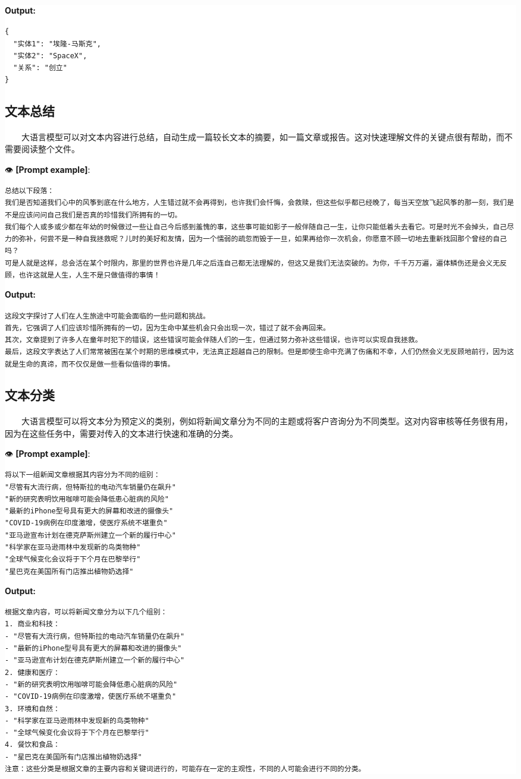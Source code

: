 **Output:**

    {
      "实体1": "埃隆-马斯克",
      "实体2": "SpaceX",
      "关系": "创立"
    }

## 文本总结

　　大语言模型可以对文本内容进行总结，自动生成一篇较长文本的摘要，如一篇文章或报告。这对快速理解文件的关键点很有帮助，而不需要阅读整个文件。

👁️ **[Prompt example]**:  

    总结以下段落：   
    我们是否知道我们心中的风筝到底在什么地方，人生错过就不会再得到，也许我们会忏悔，会救赎，但这些似乎都已经晚了，每当天空放飞起风筝的那一刻，我们是不是应该问问自己我们是否真的珍惜我们所拥有的一切。
    我们每个人或多或少都在年幼的时候做过一些让自己今后感到羞愧的事，这些事可能如影子一般伴随自己一生，让你只能低着头去看它。可是时光不会掉头，自己尽力的弥补，何尝不是一种自我拯救呢？儿时的美好和友情，因为一个懦弱的疏忽而毁于一旦，如果再给你一次机会，你愿意不顾一切地去重新找回那个曾经的自己吗？
    可是人就是这样，总会活在某个时限内，那里的世界也许是几年之后连自己都无法理解的，但这又是我们无法突破的。为你，千千万万遍，遍体鳞伤还是会义无反顾，也许这就是人生，人生不是只做值得的事情！

**Output:**

    这段文字探讨了人们在人生旅途中可能会面临的一些问题和挑战。  
    首先，它强调了人们应该珍惜所拥有的一切，因为生命中某些机会只会出现一次，错过了就不会再回来。  
    其次，文章提到了许多人在童年时犯下的错误，这些错误可能会伴随人们的一生，但通过努力弥补这些错误，也许可以实现自我拯救。  
    最后，这段文字表达了人们常常被困在某个时期的思维模式中，无法真正超越自己的限制。但是即使生命中充满了伤痛和不幸，人们仍然会义无反顾地前行，因为这就是生命的真谛，而不仅仅是做一些看似值得的事情。

## 文本分类

　　大语言模型可以将文本分为预定义的类别，例如将新闻文章分为不同的主题或将客户咨询分为不同类型。这对内容审核等任务很有用，因为在这些任务中，需要对传入的文本进行快速和准确的分类。

👁️ **[Prompt example]**:  

    将以下一组新闻文章根据其内容分为不同的组别：  
    "尽管有大流行病，但特斯拉的电动汽车销量仍在飙升"  
    "新的研究表明饮用咖啡可能会降低患心脏病的风险"  
    "最新的iPhone型号具有更大的屏幕和改进的摄像头"  
    "COVID-19病例在印度激增，使医疗系统不堪重负"   
    "亚马逊宣布计划在德克萨斯州建立一个新的履行中心"  
    "科学家在亚马逊雨林中发现新的鸟类物种"  
    "全球气候变化会议将于下个月在巴黎举行"  
    "星巴克在美国所有门店推出植物奶选择"  
**Output:**

    根据文章内容，可以将新闻文章分为以下几个组别：  
    1. 商业和科技：  
    - "尽管有大流行病，但特斯拉的电动汽车销量仍在飙升"  
    - "最新的iPhone型号具有更大的屏幕和改进的摄像头"  
    - "亚马逊宣布计划在德克萨斯州建立一个新的履行中心"  
    2. 健康和医疗：  
    - "新的研究表明饮用咖啡可能会降低患心脏病的风险"  
    - "COVID-19病例在印度激增，使医疗系统不堪重负"  
    3. 环境和自然：  
    - "科学家在亚马逊雨林中发现新的鸟类物种"  
    - "全球气候变化会议将于下个月在巴黎举行"  
    4. 餐饮和食品：  
    - "星巴克在美国所有门店推出植物奶选择"  
    注意：这些分类是根据文章的主要内容和关键词进行的，可能存在一定的主观性，不同的人可能会进行不同的分类。
